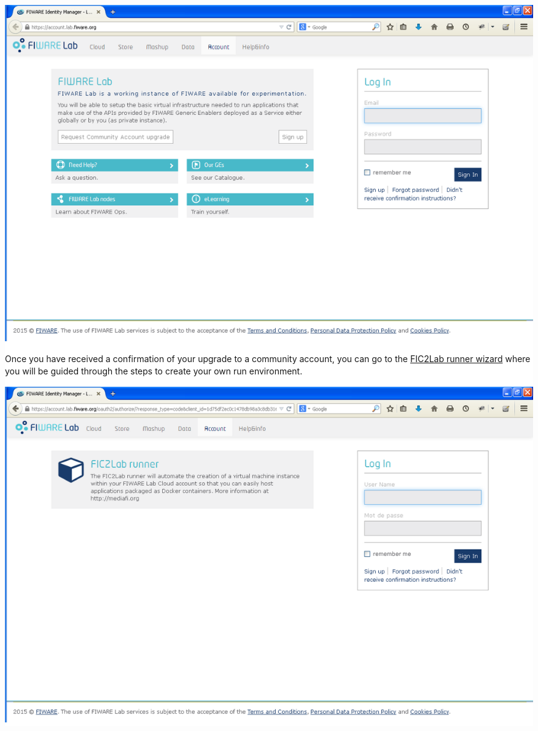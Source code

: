 ![](https://github.com/fic2/runner/raw/master/images/image06.png)

Once you have received a confirmation of your upgrade to a community account, you can go to the [FIC2Lab runner wizard](https://runner.developer.mediafi.org) where you will be guided through the steps to create your own run environment.

![](https://github.com/fic2/runner/raw/master/images/image07.png)
